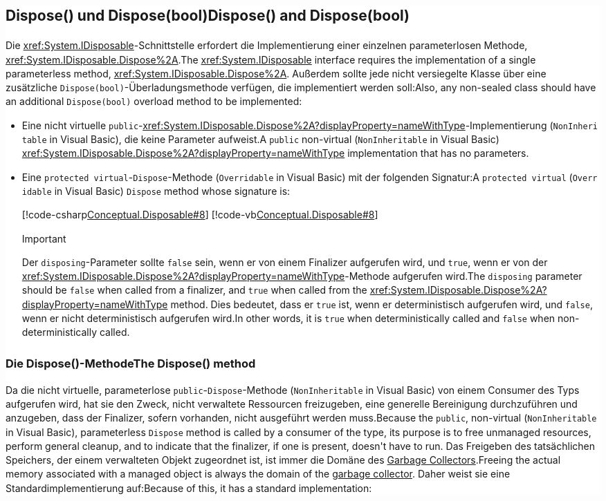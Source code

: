 ## <a name="dispose-and-disposebool"></a><span data-ttu-id="c0886-134">Dispose() und Dispose(bool)</span><span class="sxs-lookup"><span data-stu-id="c0886-134">Dispose() and Dispose(bool)</span></span>

<span data-ttu-id="c0886-135">Die <xref:System.IDisposable>-Schnittstelle erfordert die Implementierung einer einzelnen parameterlosen Methode, <xref:System.IDisposable.Dispose%2A>.</span><span class="sxs-lookup"><span data-stu-id="c0886-135">The <xref:System.IDisposable> interface requires the implementation of a single parameterless method, <xref:System.IDisposable.Dispose%2A>.</span></span> <span data-ttu-id="c0886-136">Außerdem sollte jede nicht versiegelte Klasse über eine zusätzliche `Dispose(bool)`-Überladungsmethode verfügen, die implementiert werden soll:</span><span class="sxs-lookup"><span data-stu-id="c0886-136">Also, any non-sealed class should have an additional `Dispose(bool)` overload method to be implemented:</span></span>

- <span data-ttu-id="c0886-137">Eine nicht virtuelle `public`-<xref:System.IDisposable.Dispose%2A?displayProperty=nameWithType>-Implementierung (`NonInheritable` in Visual Basic), die keine Parameter aufweist.</span><span class="sxs-lookup"><span data-stu-id="c0886-137">A `public` non-virtual (`NonInheritable` in Visual Basic) <xref:System.IDisposable.Dispose%2A?displayProperty=nameWithType> implementation that has no parameters.</span></span>

- <span data-ttu-id="c0886-138">Eine `protected virtual`-`Dispose`-Methode (`Overridable` in Visual Basic) mit der folgenden Signatur:</span><span class="sxs-lookup"><span data-stu-id="c0886-138">A `protected virtual` (`Overridable` in Visual Basic) `Dispose` method whose signature is:</span></span>

  [!code-csharp[Conceptual.Disposable#8](../../../samples/snippets/csharp/VS_Snippets_CLR/conceptual.disposable/cs/dispose1.cs#8)]
  [!code-vb[Conceptual.Disposable#8](../../../samples/snippets/visualbasic/VS_Snippets_CLR/conceptual.disposable/vb/dispose1.vb#8)]

  > [!IMPORTANT]
  > <span data-ttu-id="c0886-139">Der `disposing`-Parameter sollte `false` sein, wenn er von einem Finalizer aufgerufen wird, und `true`, wenn er von der <xref:System.IDisposable.Dispose%2A?displayProperty=nameWithType>-Methode aufgerufen wird.</span><span class="sxs-lookup"><span data-stu-id="c0886-139">The `disposing` parameter should be `false` when called from a finalizer, and `true` when called from the <xref:System.IDisposable.Dispose%2A?displayProperty=nameWithType> method.</span></span> <span data-ttu-id="c0886-140">Dies bedeutet, dass er `true` ist, wenn er deterministisch aufgerufen wird, und `false`, wenn er nicht deterministisch aufgerufen wird.</span><span class="sxs-lookup"><span data-stu-id="c0886-140">In other words, it is `true` when deterministically called and `false` when non-deterministically called.</span></span>

### <a name="the-dispose-method"></a><span data-ttu-id="c0886-141">Die Dispose()-Methode</span><span class="sxs-lookup"><span data-stu-id="c0886-141">The Dispose() method</span></span>

<span data-ttu-id="c0886-142">Da die nicht virtuelle, parameterlose `public`-`Dispose`-Methode (`NonInheritable` in Visual Basic) von einem Consumer des Typs aufgerufen wird, hat sie den Zweck, nicht verwaltete Ressourcen freizugeben, eine generelle Bereinigung durchzuführen und anzugeben, dass der Finalizer, sofern vorhanden, nicht ausgeführt werden muss.</span><span class="sxs-lookup"><span data-stu-id="c0886-142">Because the `public`, non-virtual (`NonInheritable` in Visual Basic), parameterless `Dispose` method is called by a consumer of the type, its purpose is to free unmanaged resources, perform general cleanup, and to indicate that the finalizer, if one is present, doesn't have to run.</span></span> <span data-ttu-id="c0886-143">Das Freigeben des tatsächlichen Speichers, der einem verwalteten Objekt zugeordnet ist, ist immer die Domäne des [Garbage Collectors](index.md).</span><span class="sxs-lookup"><span data-stu-id="c0886-143">Freeing the actual memory associated with a managed object is always the domain of the [garbage collector](index.md).</span></span> <span data-ttu-id="c0886-144">Daher weist sie eine Standardimplementierung auf:</span><span class="sxs-lookup"><span data-stu-id="c0886-144">Because of this, it has a standard implementation:</span></span>
